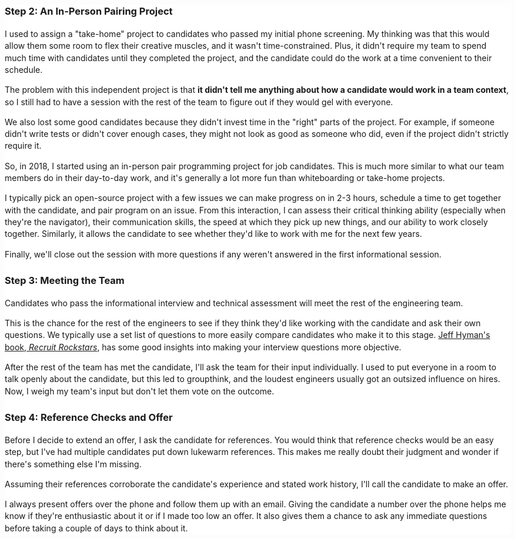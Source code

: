 ### Step 2: An In-Person Pairing Project

I used to assign a "take-home" project to candidates who passed my initial phone screening. My thinking was that this would allow them some room to flex their creative muscles, and it wasn't time-constrained. Plus, it didn't require my team to spend much time with candidates until they completed the project, and the candidate could do the work at a time convenient to their schedule.

The problem with this independent project is that **it didn't tell me anything about how a candidate would work in a team context**, so I still had to have a session with the rest of the team to figure out if they would gel with everyone.

We also lost some good candidates because they didn't invest time in the "right" parts of the project. For example, if someone didn't write tests or didn't cover enough cases, they might not look as good as someone who did, even if the project didn't strictly require it.

So, in 2018, I started using an in-person pair programming project for job candidates. This is much more similar to what our team members do in their day-to-day work, and it's generally a lot more fun than whiteboarding or take-home projects.

I typically pick an open-source project with a few issues we can make progress on in 2-3 hours, schedule a time to get together with the candidate, and pair program on an issue. From this interaction, I can assess their critical thinking ability (especially when they're the navigator), their communication skills, the speed at which they pick up new things, and our ability to work closely together. Similarly, it allows the candidate to see whether they'd like to work with me for the next few years.

Finally, we'll close out the session with more questions if any weren't answered in the first informational session.

### Step 3: Meeting the Team

Candidates who pass the informational interview and technical assessment will meet the rest of the engineering team.

This is the chance for the rest of the engineers to see if they think they'd like working with the candidate and ask their own questions. We typically use a set list of questions to more easily compare candidates who make it to this stage. [Jeff Hyman's book, _Recruit Rockstars_](https://amzn.to/2GVgIQz), has some good insights into making your interview questions more objective.

After the rest of the team has met the candidate, I'll ask the team for their input individually. I used to put everyone in a room to talk openly about the candidate, but this led to groupthink, and the loudest engineers usually got an outsized influence on hires. Now, I weigh my team's input but don't let them vote on the outcome.

### Step 4: Reference Checks and Offer

Before I decide to extend an offer, I ask the candidate for references. You would think that reference checks would be an easy step, but I've had multiple candidates put down lukewarm references. This makes me really doubt their judgment and wonder if there's something else I'm missing.

Assuming their references corroborate the candidate's experience and stated work history, I'll call the candidate to make an offer.

I always present offers over the phone and follow them up with an email. Giving the candidate a number over the phone helps me know if they're enthusiastic about it or if I made too low an offer. It also gives them a chance to ask any immediate questions before taking a couple of days to think about it. 
